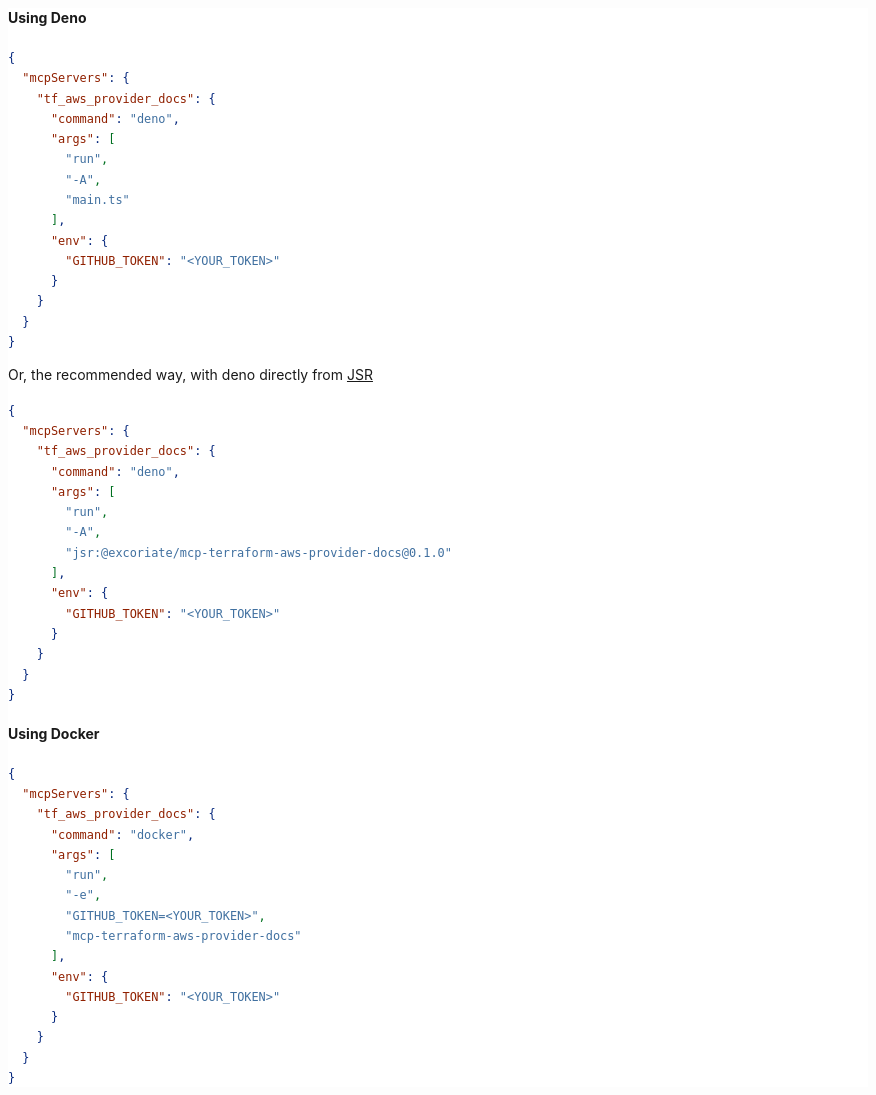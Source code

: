 #### Using Deno

```json
{
  "mcpServers": {
    "tf_aws_provider_docs": {
      "command": "deno",
      "args": [
        "run",
        "-A",
        "main.ts"
      ],
      "env": {
        "GITHUB_TOKEN": "<YOUR_TOKEN>"
      }
    }
  }
}
```

Or, the recommended way, with deno directly from [JSR](https://jsr.io/)

```json
{
  "mcpServers": {
    "tf_aws_provider_docs": {
      "command": "deno",
      "args": [
        "run",
        "-A",
        "jsr:@excoriate/mcp-terraform-aws-provider-docs@0.1.0"
      ],
      "env": {
        "GITHUB_TOKEN": "<YOUR_TOKEN>"
      }
    }
  }
}
```

#### Using Docker

```json
{
  "mcpServers": {
    "tf_aws_provider_docs": {
      "command": "docker",
      "args": [
        "run",
        "-e",
        "GITHUB_TOKEN=<YOUR_TOKEN>",
        "mcp-terraform-aws-provider-docs"
      ],
      "env": {
        "GITHUB_TOKEN": "<YOUR_TOKEN>"
      }
    }
  }
}
```
